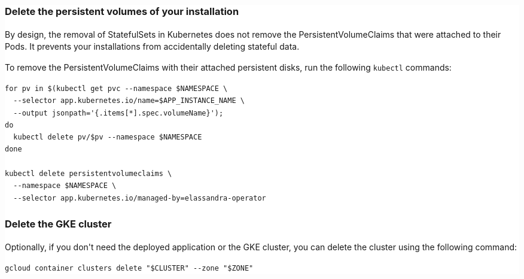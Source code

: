 ### Delete the persistent volumes of your installation

By design, the removal of StatefulSets in Kubernetes does not remove  the
PersistentVolumeClaims that were attached to their Pods. It prevents your
installations from accidentally deleting stateful data.

To remove the PersistentVolumeClaims with their attached persistent disks, run
the following `kubectl` commands:

```shell
for pv in $(kubectl get pvc --namespace $NAMESPACE \
  --selector app.kubernetes.io/name=$APP_INSTANCE_NAME \
  --output jsonpath='{.items[*].spec.volumeName}');
do
  kubectl delete pv/$pv --namespace $NAMESPACE
done

kubectl delete persistentvolumeclaims \
  --namespace $NAMESPACE \
  --selector app.kubernetes.io/managed-by=elassandra-operator
```

### Delete the GKE cluster

Optionally, if you don't need the deployed application or the GKE cluster,
you can delete the cluster using the following command:

```
gcloud container clusters delete "$CLUSTER" --zone "$ZONE"
```
